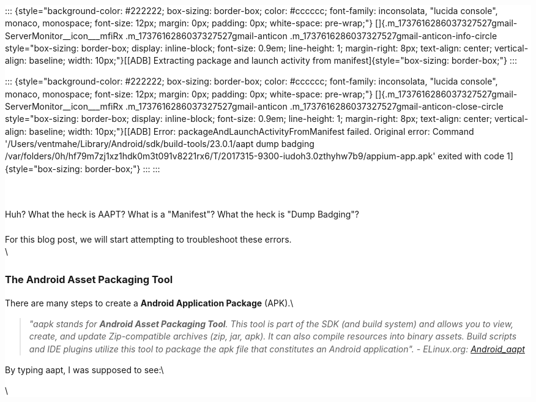 ::: {style="background-color: #222222; box-sizing: border-box; color: #cccccc; font-family: inconsolata, "lucida console", monaco, monospace; font-size: 12px; margin: 0px; padding: 0px; white-space: pre-wrap;"}
[]{.m_1737616286037327527gmail-ServerMonitor__icon___mfiRx
.m_1737616286037327527gmail-anticon
.m_1737616286037327527gmail-anticon-info-circle
style="box-sizing: border-box; display: inline-block; font-size: 0.9em; line-height: 1; margin-right: 8px; text-align: center; vertical-align: baseline; width: 10px;"}[\[ADB\]
Extracting package and launch activity from
manifest]{style="box-sizing: border-box;"}
:::

::: {style="background-color: #222222; box-sizing: border-box; color: #cccccc; font-family: inconsolata, "lucida console", monaco, monospace; font-size: 12px; margin: 0px; padding: 0px; white-space: pre-wrap;"}
[]{.m_1737616286037327527gmail-ServerMonitor__icon___mfiRx
.m_1737616286037327527gmail-anticon
.m_1737616286037327527gmail-anticon-close-circle
style="box-sizing: border-box; display: inline-block; font-size: 0.9em; line-height: 1; margin-right: 8px; text-align: center; vertical-align: baseline; width: 10px;"}[\[ADB\]
Error: packageAndLaunchActivityFromManifest failed. Original error:
Command \'/Users/ventmahe/Library/Android/sdk/build-tools/23.0.1/aapt
dump badging
/var/folders/0h/hf79m7zj1xz1hdk0m3t091v8221rx6/T/2017315-9300-iudoh3.0zthyhw7b9/appium-app.apk\'
exited with code 1]{style="box-sizing: border-box;"}
:::
:::

\
\
Huh? What the heck is AAPT? What is a \"Manifest\"? What the heck is
\"Dump Badging\"?\
\
For this blog post, we will start attempting to troubleshoot these
errors.\
\

### The Android Asset Packaging Tool

There are many steps to create a **Android Application Package** (APK).\

> *\"aapk stands for **Android Asset Packaging Tool**. This tool is part
> of the SDK (and build system) and allows you to view, create, and
> update Zip-compatible archives (zip, jar, apk). It can also compile
> resources into binary assets. Build scripts and IDE plugins utilize
> this tool to package the apk file that constitutes an Android
> application\". - ELinux.org:
> [Android\_aapt](http://elinux.org/Android_aapt)*

By typing aapt, I was supposed to see:\

<div>

\
